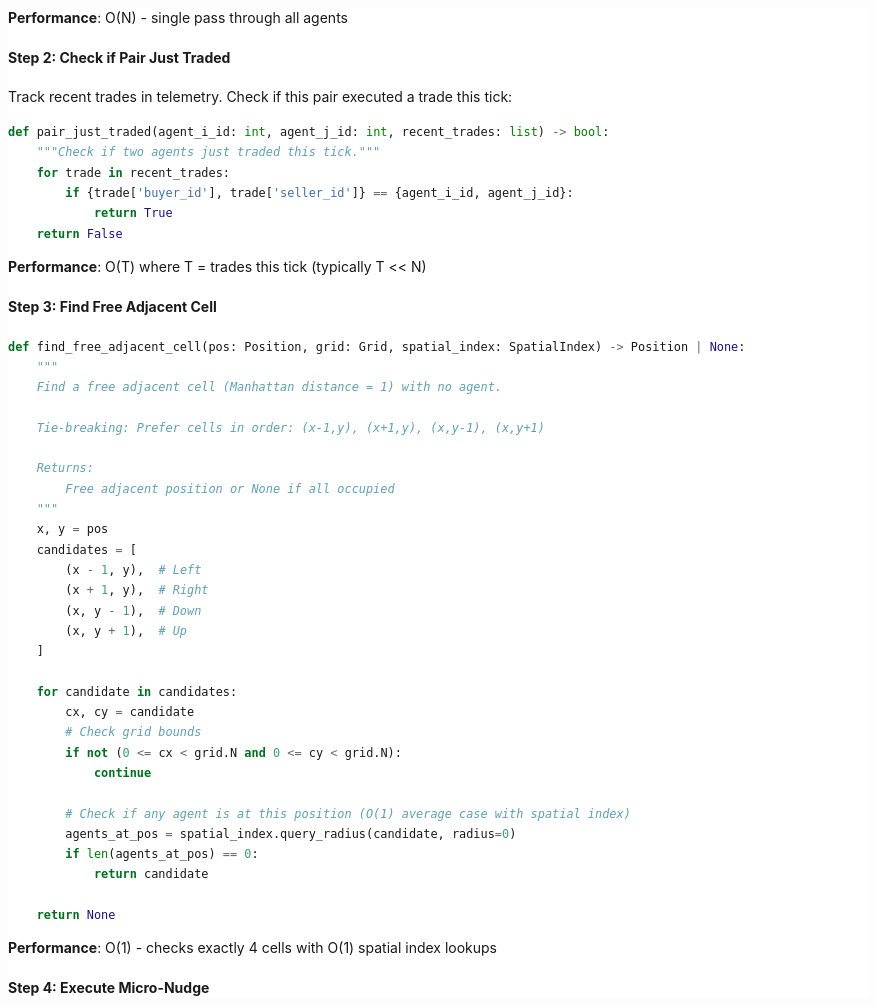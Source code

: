 **Performance**: O(N) - single pass through all agents

#### Step 2: Check if Pair Just Traded

Track recent trades in telemetry. Check if this pair executed a trade this tick:

```python
def pair_just_traded(agent_i_id: int, agent_j_id: int, recent_trades: list) -> bool:
    """Check if two agents just traded this tick."""
    for trade in recent_trades:
        if {trade['buyer_id'], trade['seller_id']} == {agent_i_id, agent_j_id}:
            return True
    return False
```

**Performance**: O(T) where T = trades this tick (typically T << N)

#### Step 3: Find Free Adjacent Cell

```python
def find_free_adjacent_cell(pos: Position, grid: Grid, spatial_index: SpatialIndex) -> Position | None:
    """
    Find a free adjacent cell (Manhattan distance = 1) with no agent.
    
    Tie-breaking: Prefer cells in order: (x-1,y), (x+1,y), (x,y-1), (x,y+1)
    
    Returns:
        Free adjacent position or None if all occupied
    """
    x, y = pos
    candidates = [
        (x - 1, y),  # Left
        (x + 1, y),  # Right  
        (x, y - 1),  # Down
        (x, y + 1),  # Up
    ]
    
    for candidate in candidates:
        cx, cy = candidate
        # Check grid bounds
        if not (0 <= cx < grid.N and 0 <= cy < grid.N):
            continue
        
        # Check if any agent is at this position (O(1) average case with spatial index)
        agents_at_pos = spatial_index.query_radius(candidate, radius=0)
        if len(agents_at_pos) == 0:
            return candidate
    
    return None
```

**Performance**: O(1) - checks exactly 4 cells with O(1) spatial index lookups

#### Step 4: Execute Micro-Nudge
